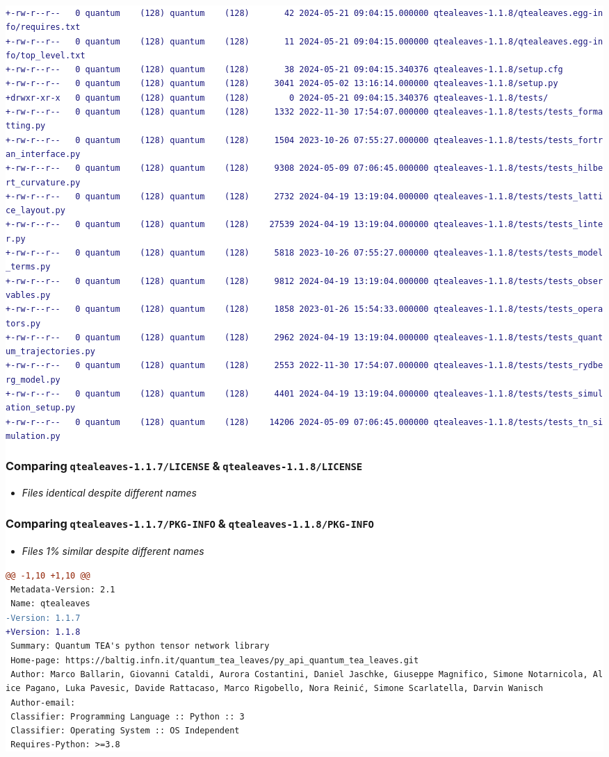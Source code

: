 ```diff
+-rw-r--r--   0 quantum    (128) quantum    (128)       42 2024-05-21 09:04:15.000000 qtealeaves-1.1.8/qtealeaves.egg-info/requires.txt
+-rw-r--r--   0 quantum    (128) quantum    (128)       11 2024-05-21 09:04:15.000000 qtealeaves-1.1.8/qtealeaves.egg-info/top_level.txt
+-rw-r--r--   0 quantum    (128) quantum    (128)       38 2024-05-21 09:04:15.340376 qtealeaves-1.1.8/setup.cfg
+-rw-r--r--   0 quantum    (128) quantum    (128)     3041 2024-05-02 13:16:14.000000 qtealeaves-1.1.8/setup.py
+drwxr-xr-x   0 quantum    (128) quantum    (128)        0 2024-05-21 09:04:15.340376 qtealeaves-1.1.8/tests/
+-rw-r--r--   0 quantum    (128) quantum    (128)     1332 2022-11-30 17:54:07.000000 qtealeaves-1.1.8/tests/tests_formatting.py
+-rw-r--r--   0 quantum    (128) quantum    (128)     1504 2023-10-26 07:55:27.000000 qtealeaves-1.1.8/tests/tests_fortran_interface.py
+-rw-r--r--   0 quantum    (128) quantum    (128)     9308 2024-05-09 07:06:45.000000 qtealeaves-1.1.8/tests/tests_hilbert_curvature.py
+-rw-r--r--   0 quantum    (128) quantum    (128)     2732 2024-04-19 13:19:04.000000 qtealeaves-1.1.8/tests/tests_lattice_layout.py
+-rw-r--r--   0 quantum    (128) quantum    (128)    27539 2024-04-19 13:19:04.000000 qtealeaves-1.1.8/tests/tests_linter.py
+-rw-r--r--   0 quantum    (128) quantum    (128)     5818 2023-10-26 07:55:27.000000 qtealeaves-1.1.8/tests/tests_model_terms.py
+-rw-r--r--   0 quantum    (128) quantum    (128)     9812 2024-04-19 13:19:04.000000 qtealeaves-1.1.8/tests/tests_observables.py
+-rw-r--r--   0 quantum    (128) quantum    (128)     1858 2023-01-26 15:54:33.000000 qtealeaves-1.1.8/tests/tests_operators.py
+-rw-r--r--   0 quantum    (128) quantum    (128)     2962 2024-04-19 13:19:04.000000 qtealeaves-1.1.8/tests/tests_quantum_trajectories.py
+-rw-r--r--   0 quantum    (128) quantum    (128)     2553 2022-11-30 17:54:07.000000 qtealeaves-1.1.8/tests/tests_rydberg_model.py
+-rw-r--r--   0 quantum    (128) quantum    (128)     4401 2024-04-19 13:19:04.000000 qtealeaves-1.1.8/tests/tests_simulation_setup.py
+-rw-r--r--   0 quantum    (128) quantum    (128)    14206 2024-05-09 07:06:45.000000 qtealeaves-1.1.8/tests/tests_tn_simulation.py
```

### Comparing `qtealeaves-1.1.7/LICENSE` & `qtealeaves-1.1.8/LICENSE`

 * *Files identical despite different names*

### Comparing `qtealeaves-1.1.7/PKG-INFO` & `qtealeaves-1.1.8/PKG-INFO`

 * *Files 1% similar despite different names*

```diff
@@ -1,10 +1,10 @@
 Metadata-Version: 2.1
 Name: qtealeaves
-Version: 1.1.7
+Version: 1.1.8
 Summary: Quantum TEA's python tensor network library
 Home-page: https://baltig.infn.it/quantum_tea_leaves/py_api_quantum_tea_leaves.git
 Author: Marco Ballarin, Giovanni Cataldi, Aurora Costantini, Daniel Jaschke, Giuseppe Magnifico, Simone Notarnicola, Alice Pagano, Luka Pavesic, Davide Rattacaso, Marco Rigobello, Nora Reinić, Simone Scarlatella, Darvin Wanisch
 Author-email: 
 Classifier: Programming Language :: Python :: 3
 Classifier: Operating System :: OS Independent
 Requires-Python: >=3.8
```
